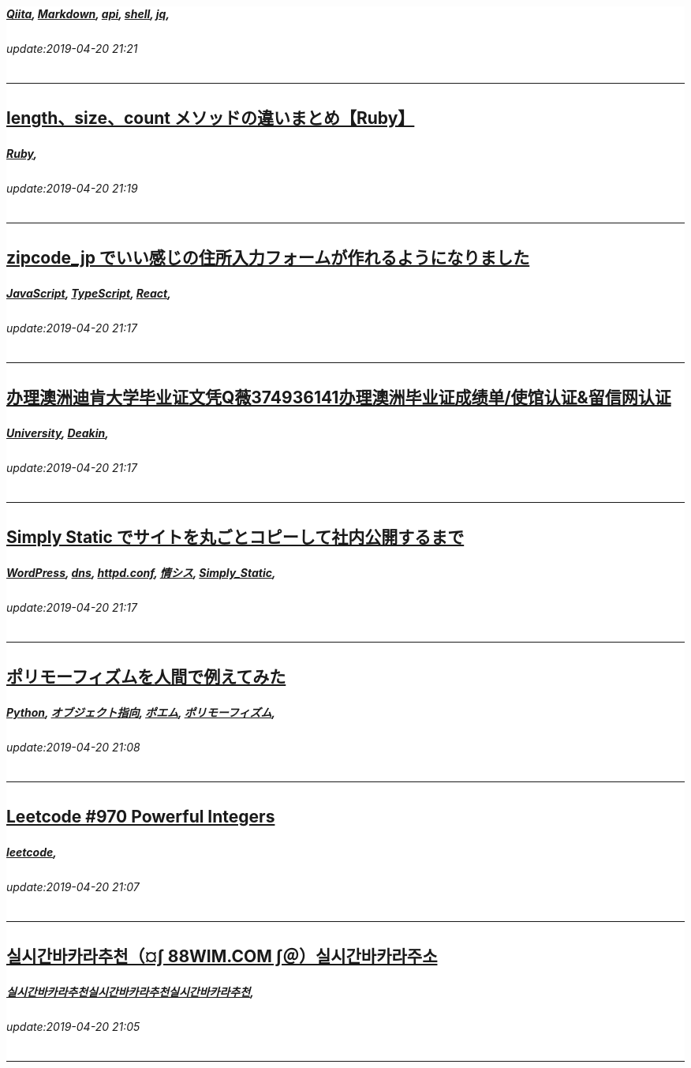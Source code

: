 ##### [Qiita](https://qiita.com/tags/Qiita), [Markdown](https://qiita.com/tags/Markdown), [api](https://qiita.com/tags/api), [shell](https://qiita.com/tags/shell), [jq](https://qiita.com/tags/jq), 
###### update:2019-04-20 21:21
---
## [length、size、count メソッドの違いまとめ【Ruby】](https://qiita.com/motoki4917/items/ffc89d955e20b91d1014)
##### [Ruby](https://qiita.com/tags/Ruby), 
###### update:2019-04-20 21:19
---
## [zipcode_jp でいい感じの住所入力フォームが作れるようになりました](https://qiita.com/kmdsbng/items/9cbef35ea2e79a46d044)
##### [JavaScript](https://qiita.com/tags/JavaScript), [TypeScript](https://qiita.com/tags/TypeScript), [React](https://qiita.com/tags/React), 
###### update:2019-04-20 21:17
---
## [办理澳洲迪肯大学毕业证文凭Q薇374936141办理澳洲毕业证成绩单/使馆认证&留信网认证](https://qiita.com/adfr3ewgte5154/items/54881ddf6e8954608ce1)
##### [University](https://qiita.com/tags/University), [Deakin](https://qiita.com/tags/Deakin), 
###### update:2019-04-20 21:17
---
## [Simply Static でサイトを丸ごとコピーして社内公開するまで](https://qiita.com/mindwood/items/4fb00f8a5956da02d0d6)
##### [WordPress](https://qiita.com/tags/WordPress), [dns](https://qiita.com/tags/dns), [httpd.conf](https://qiita.com/tags/httpd.conf), [情シス](https://qiita.com/tags/情シス), [Simply_Static](https://qiita.com/tags/Simply_Static), 
###### update:2019-04-20 21:17
---
## [ポリモーフィズムを人間で例えてみた](https://qiita.com/ihcamonoihS/items/709ec6010505c6b35c1b)
##### [Python](https://qiita.com/tags/Python), [オブジェクト指向](https://qiita.com/tags/オブジェクト指向), [ポエム](https://qiita.com/tags/ポエム), [ポリモーフィズム](https://qiita.com/tags/ポリモーフィズム), 
###### update:2019-04-20 21:08
---
## [Leetcode #970 Powerful Integers](https://qiita.com/tina79515/items/fa23a2cd7cf6b82f6729)
##### [leetcode](https://qiita.com/tags/leetcode), 
###### update:2019-04-20 21:07
---
## [실시간바카라추천（¤∫ 88WIM.COM ∫＠）실시간바카라주소](https://qiita.com/thinkerbell281/items/78f52971a475194521c5)
##### [실시간바카라추천실시간바카라추천실시간바카라추천](https://qiita.com/tags/실시간바카라추천실시간바카라추천실시간바카라추천), 
###### update:2019-04-20 21:05
---